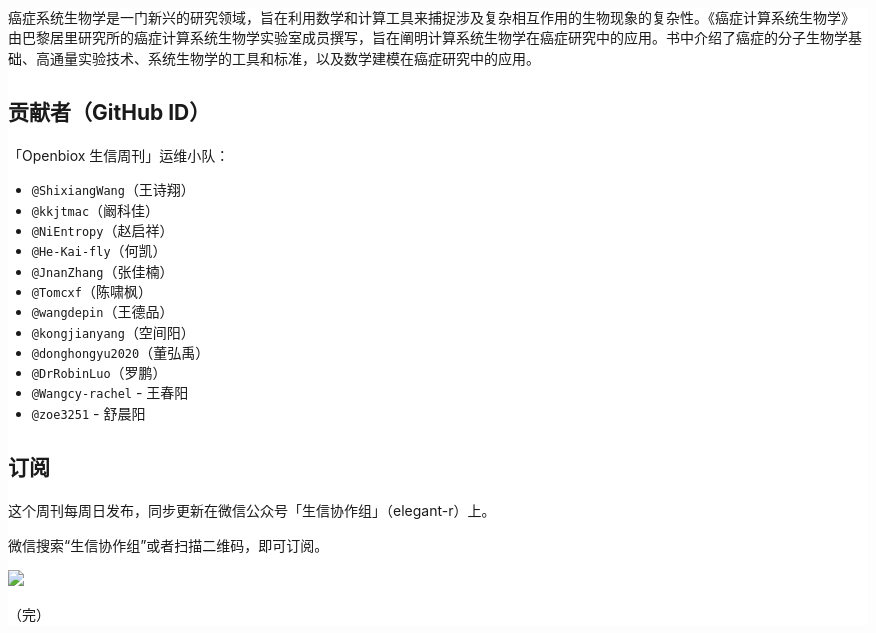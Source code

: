 
癌症系统生物学是一门新兴的研究领域，旨在利用数学和计算工具来捕捉涉及复杂相互作用的生物现象的复杂性。《癌症计算系统生物学》由巴黎居里研究所的癌症计算系统生物学实验室成员撰写，旨在阐明计算系统生物学在癌症研究中的应用。书中介绍了癌症的分子生物学基础、高通量实验技术、系统生物学的工具和标准，以及数学建模在癌症研究中的应用。



## 贡献者（GitHub ID）

「Openbiox 生信周刊」运维小队：

- `@ShixiangWang`（王诗翔）
- `@kkjtmac`（阚科佳）
- `@NiEntropy`（赵启祥）
- `@He-Kai-fly`（何凯）
- `@JnanZhang`（张佳楠）
- `@Tomcxf`（陈啸枫）
- `@wangdepin`（王德品）
- `@kongjianyang`（空间阳）
- `@donghongyu2020`（董弘禹）
- `@DrRobinLuo`（罗鹏）
- `@Wangcy-rachel` - 王春阳
- `@zoe3251` - 舒晨阳

## 订阅

这个周刊每周日发布，同步更新在微信公众号「生信协作组」（elegant-r）上。

微信搜索“生信协作组”或者扫描二维码，即可订阅。

![](https://cdn.nlark.com/yuque/0/2022/png/471931/1648306398708-897e7ad4-6008-40f8-9200-ddee834b09a7.png)

（完）
